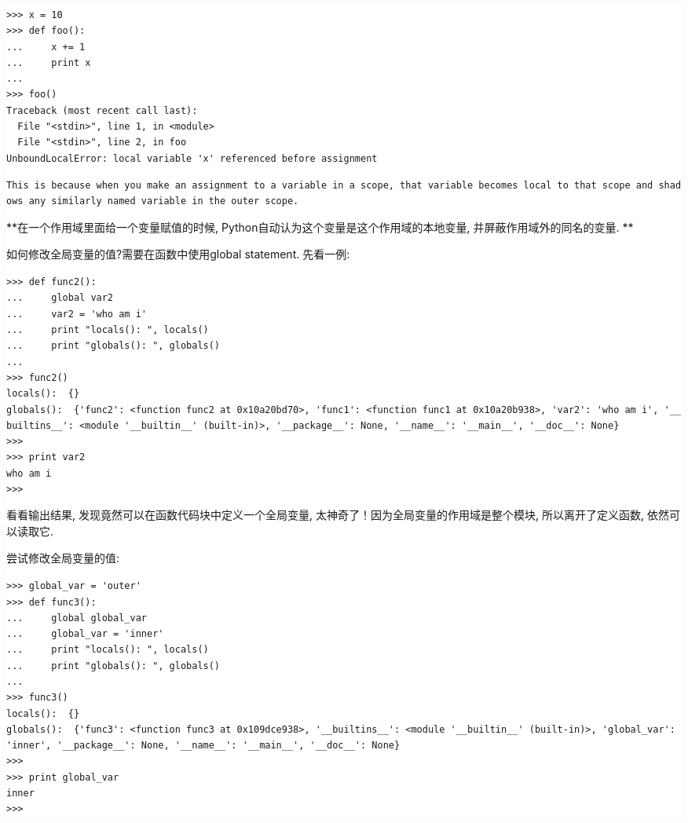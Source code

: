 ```
>>> x = 10
>>> def foo():
...     x += 1
...     print x
...
>>> foo()
Traceback (most recent call last):
  File "<stdin>", line 1, in <module>
  File "<stdin>", line 2, in foo
UnboundLocalError: local variable 'x' referenced before assignment
```

```
This is because when you make an assignment to a variable in a scope, that variable becomes local to that scope and shadows any similarly named variable in the outer scope.
```

**在一个作用域里面给一个变量赋值的时候, Python自动认为这个变量是这个作用域的本地变量, 并屏蔽作用域外的同名的变量. **

如何修改全局变量的值?需要在函数中使用global statement. 先看一例: 

```
>>> def func2():
...     global var2
...     var2 = 'who am i'
...     print "locals(): ", locals()
...     print "globals(): ", globals()
...
>>> func2()
locals():  {}
globals():  {'func2': <function func2 at 0x10a20bd70>, 'func1': <function func1 at 0x10a20b938>, 'var2': 'who am i', '__builtins__': <module '__builtin__' (built-in)>, '__package__': None, '__name__': '__main__', '__doc__': None}
>>>
>>> print var2
who am i
>>>
```

看看输出结果, 发现竟然可以在函数代码块中定义一个全局变量, 太神奇了！因为全局变量的作用域是整个模块, 所以离开了定义函数, 依然可以读取它. 

尝试修改全局变量的值: 

```
>>> global_var = 'outer'
>>> def func3():
...     global global_var
...     global_var = 'inner'
...     print "locals(): ", locals()
...     print "globals(): ", globals()
...
>>> func3()
locals():  {}
globals():  {'func3': <function func3 at 0x109dce938>, '__builtins__': <module '__builtin__' (built-in)>, 'global_var': 'inner', '__package__': None, '__name__': '__main__', '__doc__': None}
>>>
>>> print global_var
inner
>>>
```
